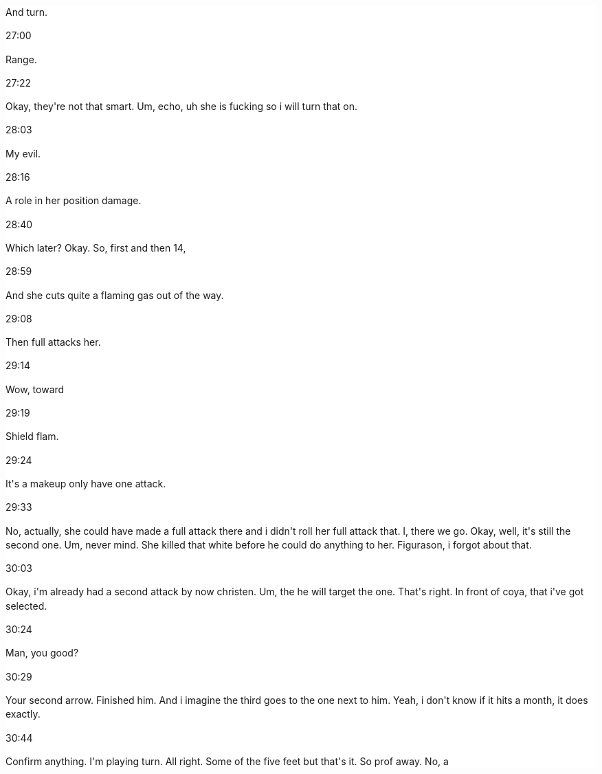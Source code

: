 And turn.

27:00

Range.

27:22

Okay, they're not that smart. Um, echo, uh she is fucking so i will turn that on.

28:03

My evil.

28:16

A role in her position damage.

28:40

Which later? Okay. So, first and then 14,

28:59

And she cuts quite a flaming gas out of the way.

29:08

Then full attacks her.

29:14

Wow, toward

29:19

Shield flam.

29:24

It's a makeup only have one attack.

29:33

No, actually, she could have made a full attack there and i didn't roll her full attack that. I, there we go. Okay, well, it's still the second one. Um, never mind. She killed that white before he could do anything to her. Figurason, i forgot about that.

30:03

Okay, i'm already had a second attack by now christen. Um, the he will target the one. That's right. In front of coya, that i've got selected.

30:24

Man, you good?

30:29

Your second arrow. Finished him. And i imagine the third goes to the one next to him. Yeah, i don't know if it hits a month, it does exactly.

30:44

Confirm anything. I'm playing turn. All right. Some of the five feet but that's it. So prof away. No, a
